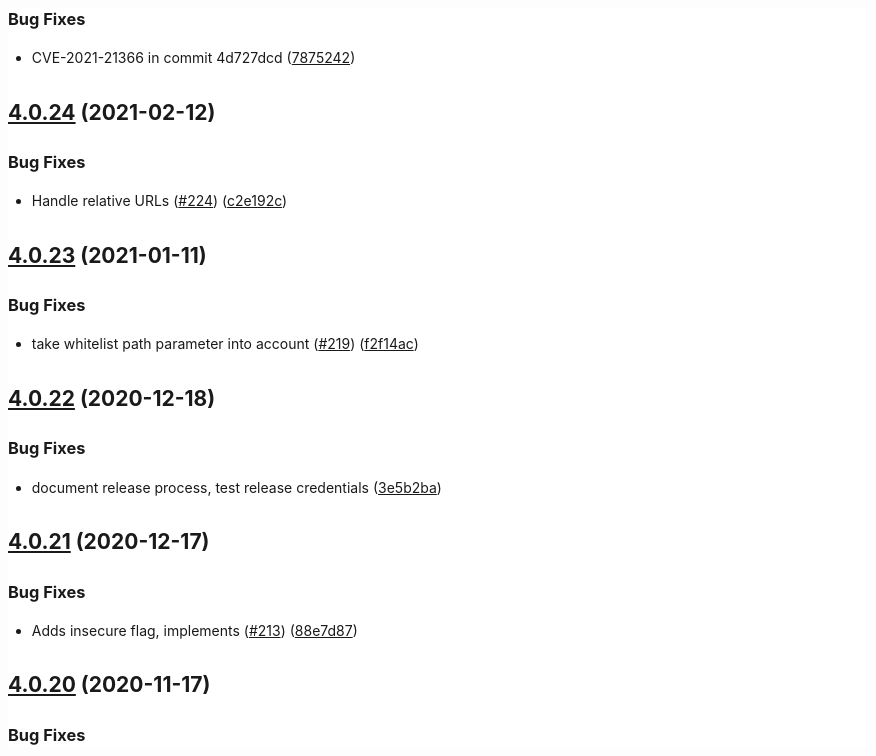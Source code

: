 
### Bug Fixes

* CVE-2021-21366 in commit 4d727dcd ([7875242](https://github.com/sonatype-nexus-community/auditjs/commit/787524261bc23312c01f76172fc84fd5ae29bed8))

## [4.0.24](https://github.com/sonatype-nexus-community/auditjs/compare/v4.0.23...v4.0.24) (2021-02-12)


### Bug Fixes

* Handle relative URLs ([#224](https://github.com/sonatype-nexus-community/auditjs/issues/224)) ([c2e192c](https://github.com/sonatype-nexus-community/auditjs/commit/c2e192c87a3acd00aaf030b216f72aac49217f76))

## [4.0.23](https://github.com/sonatype-nexus-community/auditjs/compare/v4.0.22...v4.0.23) (2021-01-11)


### Bug Fixes

* take whitelist path parameter into account ([#219](https://github.com/sonatype-nexus-community/auditjs/issues/219)) ([f2f14ac](https://github.com/sonatype-nexus-community/auditjs/commit/f2f14aca311ab9a9a1edd9b770e656e912c26dc7))

## [4.0.22](https://github.com/sonatype-nexus-community/auditjs/compare/v4.0.21...v4.0.22) (2020-12-18)


### Bug Fixes

* document release process, test release credentials ([3e5b2ba](https://github.com/sonatype-nexus-community/auditjs/commit/3e5b2ba5ad3df3518ba46ccc7820740e2dd18c51))

## [4.0.21](https://github.com/sonatype-nexus-community/auditjs/compare/v4.0.20...v4.0.21) (2020-12-17)


### Bug Fixes

* Adds insecure flag, implements ([#213](https://github.com/sonatype-nexus-community/auditjs/issues/213)) ([88e7d87](https://github.com/sonatype-nexus-community/auditjs/commit/88e7d873754c96755ee50229115bcee1ecbead2d))

## [4.0.20](https://github.com/sonatype-nexus-community/auditjs/compare/v4.0.19...v4.0.20) (2020-11-17)


### Bug Fixes

